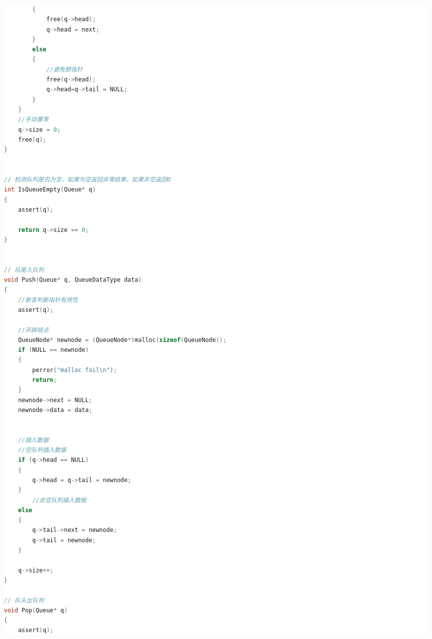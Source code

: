 ```C
        {
            free(q->head);
            q->head = next;
        }
        else
        {
            //避免野指针
            free(q->head);
            q->head=q->tail = NULL;
        }
    }
    //手动置零
    q->size = 0;
    free(q);
}


// 检测队列是否为空，如果为空返回非零结果，如果非空返回0
int IsQueueEmpty(Queue* q)
{
    assert(q);

    return q->size == 0;
}


// 队尾入队列
void Push(Queue* q, QueueDataType data)
{
    //断言判断指针有效性
    assert(q);

    //开辟结点
    QueueNode* newnode = (QueueNode*)malloc(sizeof(QueueNode));
    if (NULL == newnode)
    {
        perror("malloc fail\n");
        return;
    }
    newnode->next = NULL;
    newnode->data = data;


    //插入数据
    //空队列插入数据
    if (q->head == NULL)
    {
        q->head = q->tail = newnode;
    }
        //非空队列插入数据
    else
    {
        q->tail->next = newnode;
        q->tail = newnode;
    }

    q->size++;
}

// 队头出队列
void Pop(Queue* q)
{
    assert(q);
```